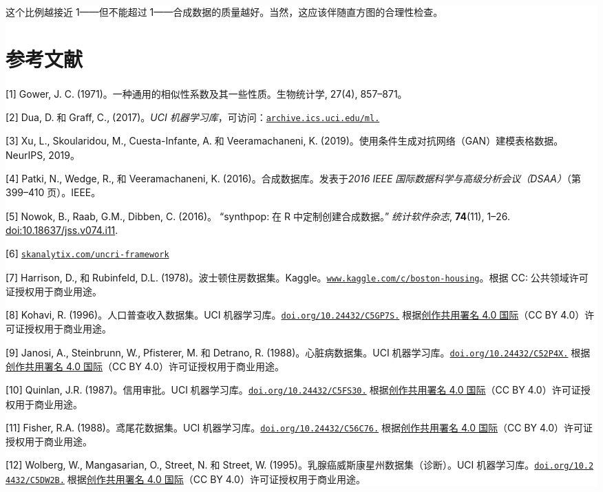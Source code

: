 这个比例越接近 1——但不能超过 1——合成数据的质量越好。当然，这应该伴随直方图的合理性检查。

# 参考文献

[1] Gower, J. C. (1971)。一种通用的相似性系数及其一些性质。生物统计学, 27(4), 857–871。

[2] Dua, D. 和 Graff, C., (2017)。*UCI 机器学习库*，可访问：[`archive.ics.uci.edu/ml.`](http://archive.ics.uci.edu/ml.)

[3] Xu, L., Skoularidou, M., Cuesta-Infante, A. 和 Veeramachaneni, K. (2019)。使用条件生成对抗网络（GAN）建模表格数据。NeurIPS, 2019。

[4] Patki, N., Wedge, R., 和 Veeramachaneni, K. (2016)。合成数据库。发表于*2016 IEEE 国际数据科学与高级分析会议（DSAA）*（第 399–410 页）。IEEE。

[5] Nowok, B., Raab, G.M., Dibben, C. (2016)。 “synthpop: 在 R 中定制创建合成数据。” *统计软件杂志*, **74**(11), 1–26\. [doi:10.18637/jss.v074.i11](https://doi.org/10.18637/jss.v074.i11).

[6] [`skanalytix.com/uncri-framework`](https://skanalytix.com/uncri-framework/)

[7] Harrison, D., 和 Rubinfeld, D.L. (1978)。波士顿住房数据集。Kaggle。[`www.kaggle.com/c/boston-housing`](https://www.kaggle.com/c/boston-housing)。根据 CC: 公共领域许可证授权用于商业用途。

[8] Kohavi, R. (1996)。人口普查收入数据集。UCI 机器学习库。[`doi.org/10.24432/C5GP7S.`](https://doi.org/10.24432/C5GP7S.) 根据[创作共用署名 4.0 国际](https://creativecommons.org/licenses/by/4.0/legalcode)（CC BY 4.0）许可证授权用于商业用途。

[9] Janosi, A., Steinbrunn, W., Pfisterer, M. 和 Detrano, R. (1988)。心脏病数据集。UCI 机器学习库。[`doi.org/10.24432/C52P4X.`](https://doi.org/10.24432/C52P4X.) 根据[创作共用署名 4.0 国际](https://creativecommons.org/licenses/by/4.0/legalcode)（CC BY 4.0）许可证授权用于商业用途。

[10] Quinlan, J.R. (1987)。信用审批。UCI 机器学习库。[`doi.org/10.24432/C5FS30.`](https://doi.org/10.24432/C5FS30.) 根据[创作共用署名 4.0 国际](https://creativecommons.org/licenses/by/4.0/legalcode)（CC BY 4.0）许可证授权用于商业用途。

[11] Fisher, R.A. (1988)。鸢尾花数据集。UCI 机器学习库。[`doi.org/10.24432/C56C76.`](https://doi.org/10.24432/C56C76.) 根据[创作共用署名 4.0 国际](https://creativecommons.org/licenses/by/4.0/legalcode)（CC BY 4.0）许可证授权用于商业用途。

[12] Wolberg, W., Mangasarian, O., Street, N. 和 Street, W. (1995)。乳腺癌威斯康星州数据集（诊断）。UCI 机器学习库。[`doi.org/10.24432/C5DW2B.`](https://doi.org/10.24432/C5DW2B.) 根据[创作共用署名 4.0 国际](https://creativecommons.org/licenses/by/4.0/legalcode)（CC BY 4.0）许可证授权用于商业用途。
